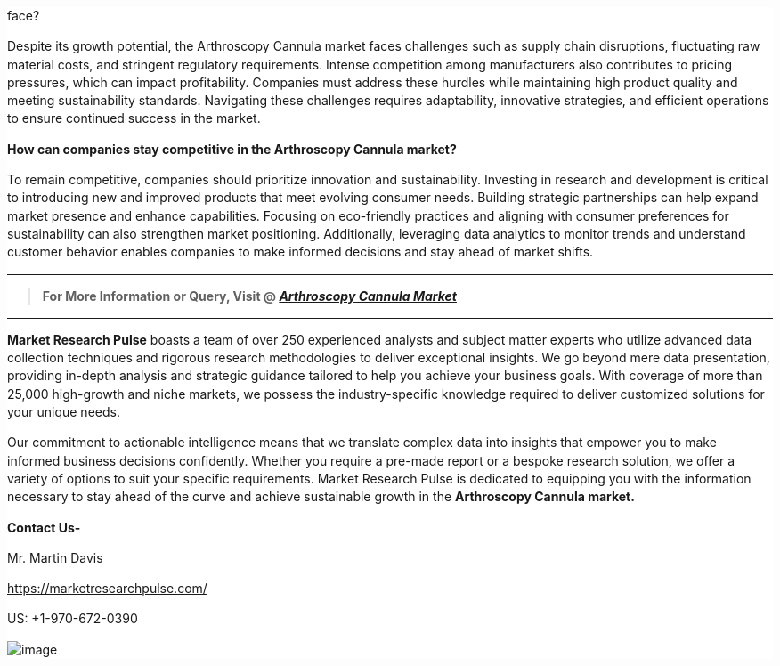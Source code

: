 face?</strong></p><p>Despite its growth potential, the Arthroscopy Cannula market faces challenges such as supply chain disruptions, fluctuating raw material costs, and stringent regulatory requirements. Intense competition among manufacturers also contributes to pricing pressures, which can impact profitability. Companies must address these hurdles while maintaining high product quality and meeting sustainability standards. Navigating these challenges requires adaptability, innovative strategies, and efficient operations to ensure continued success in the market.</p><p><strong>How can companies stay competitive in the Arthroscopy Cannula market?</strong></p><p>To remain competitive, companies should prioritize innovation and sustainability. Investing in research and development is critical to introducing new and improved products that meet evolving consumer needs. Building strategic partnerships can help expand market presence and enhance capabilities. Focusing on eco-friendly practices and aligning with consumer preferences for sustainability can also strengthen market positioning. Additionally, leveraging data analytics to monitor trends and understand customer behavior enables companies to make informed decisions and stay ahead of market shifts.</p><hr /><blockquote><p><strong>For More Information or Query, Visit @&nbsp;<em><a href="https://marketresearchpulse.com/report/30137/arthroscopy-cannula-market?utm_source=Linkedin&utm_medium=0117">Arthroscopy Cannula Market</a></em></strong></p></blockquote><hr /><p><strong>Market Research Pulse</strong> boasts a team of over 250 experienced analysts and subject matter experts who utilize advanced data collection techniques and rigorous research methodologies to deliver exceptional insights. We go beyond mere data presentation, providing in-depth analysis and strategic guidance tailored to help you achieve your business goals. With coverage of more than 25,000 high-growth and niche markets, we possess the industry-specific knowledge required to deliver customized solutions for your unique needs.</p><p>Our commitment to actionable intelligence means that we translate complex data into insights that empower you to make informed business decisions confidently. Whether you require a pre-made report or a bespoke research solution, we offer a variety of options to suit your specific requirements. Market Research Pulse is dedicated to equipping you with the information necessary to stay ahead of the curve and achieve sustainable growth in the <strong>Arthroscopy Cannula market.</strong></p><p><strong>Contact Us-</strong></p><p>Mr. Martin Davis</p><p>https://marketresearchpulse.com/</p><p>US: +1-970-672-0390</p>
![image](https://github.com/user-attachments/assets/479a151a-747f-4e02-bc03-a8f33cc41d59)
